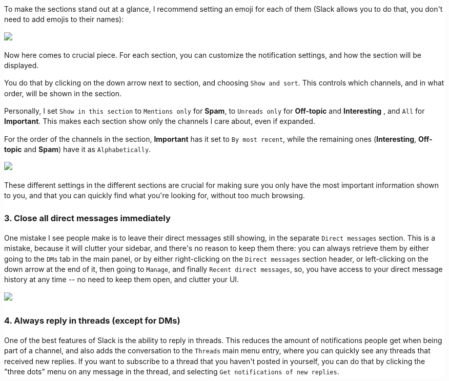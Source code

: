 To make the sections stand out at a glance,
I recommend setting an emoji for each of them
(Slack allows you to do that, you don't need to add emojis to their names):

<img src="/img/slack/slack-emoji.png" style="width: 50%;">

Now here comes to crucial piece.
For each section, you can customize the notification settings,
and how the section will be displayed.

You do that by clicking on the down arrow next to section,
and choosing `Show and sort`.
This controls which channels, and in what order,
will be shown in the section.

Personally, I set `Show in this section` to `Mentions only` for **Spam**,
to `Unreads only` for **Off-topic** and **Interesting** ,
and `All` for **Important**.
This makes each section show only the channels I care about,
even if expanded.

For the order of the channels in the section,
**Important** has it set to `By most recent`,
while the remaining ones
(**Interesting**, **Off-topic** and **Spam**)
have it as `Alphabetically`.

<img src="/img/slack/slack-section-display.png" style="width: 50%;">

These different settings in the different sections are crucial for making sure you only have the most important information shown to you,
and that you can quickly find what you're looking for, without too much browsing.

### 3. Close all direct messages immediately

One mistake I see people make is to leave their direct messages still showing,
in the separate `Direct messages` section.
This is a mistake, because it will clutter your sidebar,
and there's no reason to keep them there:
you can always retrieve them by either going to the `DMs`
tab in the main panel, or by either right-clicking on the `Direct messages` section header,
or left-clicking on the down arrow at the end of it,
then going to `Manage`, and finally `Recent direct messages`,
so, you have access to your direct message history at any time --
no need to keep them open, and clutter your UI.

<img src="/img/slack/slack-direct-messages.png" style="width: 50%;">

### 4. Always reply in threads (except for DMs)

One of the best features of Slack is the ability to reply in threads.
This reduces the amount of notifications people get when being part of a channel,
and also adds the conversation to the `Threads`
main menu entry, where you can quickly see any threads that received new replies.
If you want to subscribe to a thread that you haven't posted in yourself,
you can do that by clicking the "three dots" menu on any message in the thread,
and selecting `Get notifications of new replies`.
